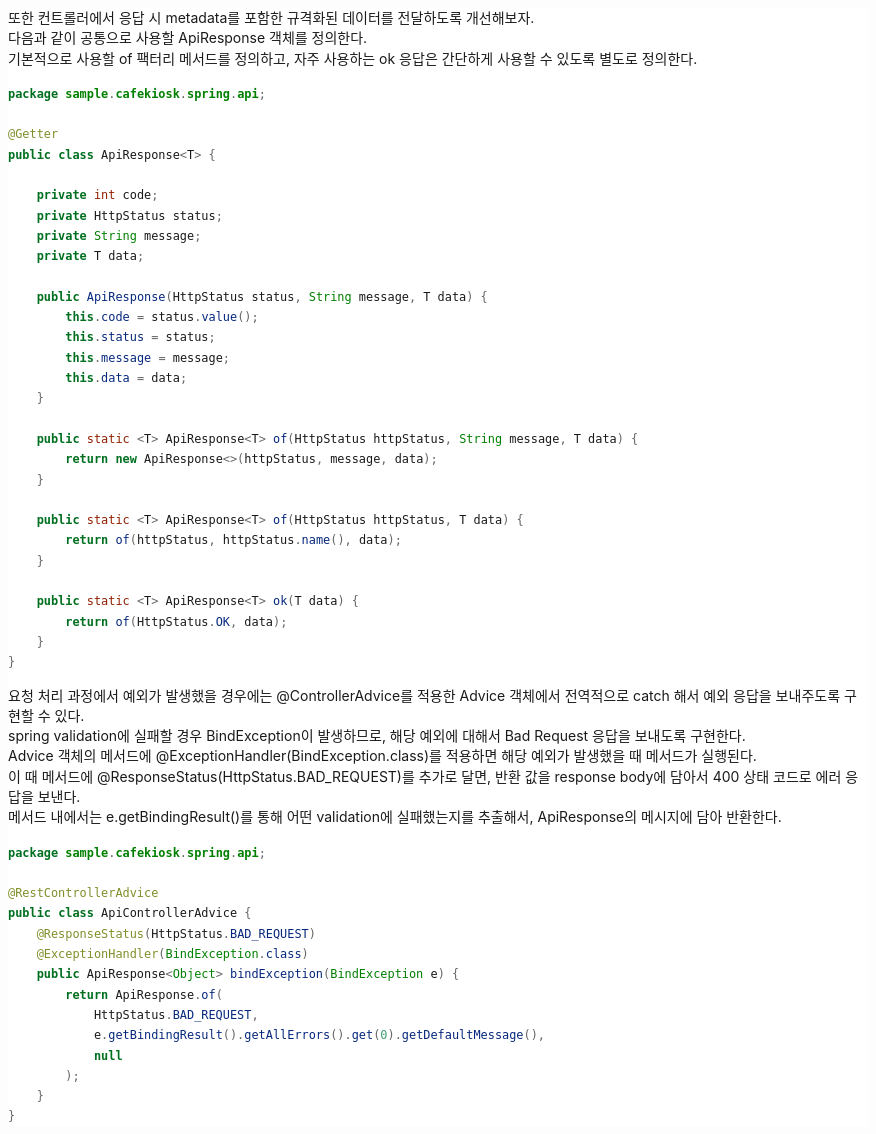 또한 컨트롤러에서 응답 시 metadata를 포함한 규격화된 데이터를 전달하도록 개선해보자.  
다음과 같이 공통으로 사용할 ApiResponse 객체를 정의한다.  
기본적으로 사용할 of 팩터리 메서드를 정의하고, 자주 사용하는 ok 응답은 간단하게 사용할 수 있도록 별도로 정의한다.

```java
package sample.cafekiosk.spring.api;

@Getter
public class ApiResponse<T> {

    private int code;
    private HttpStatus status;
    private String message;
    private T data;

    public ApiResponse(HttpStatus status, String message, T data) {
        this.code = status.value();
        this.status = status;
        this.message = message;
        this.data = data;
    }

    public static <T> ApiResponse<T> of(HttpStatus httpStatus, String message, T data) {
        return new ApiResponse<>(httpStatus, message, data);
    }

    public static <T> ApiResponse<T> of(HttpStatus httpStatus, T data) {
        return of(httpStatus, httpStatus.name(), data);
    }

    public static <T> ApiResponse<T> ok(T data) {
        return of(HttpStatus.OK, data);
    }
}
```

요청 처리 과정에서 예외가 발생했을 경우에는 @ControllerAdvice를 적용한 Advice 객체에서 전역적으로 catch 해서 예외 응답을 보내주도록 구현할 수 있다.  
spring validation에 실패할 경우 BindException이 발생하므로, 해당 예외에 대해서 Bad Request 응답을 보내도록 구현한다.  
Advice 객체의 메서드에  @ExceptionHandler(BindException.class)를 적용하면 해당 예외가 발생했을 때 메서드가 실행된다.  
이 때 메서드에 @ResponseStatus(HttpStatus.BAD_REQUEST)를 추가로 달면, 반환 값을 response body에 담아서 400 상태 코드로 에러 응답을 보낸다.  
메서드 내에서는 e.getBindingResult()를 통해 어떤 validation에 실패했는지를 추출해서, ApiResponse의 메시지에 담아 반환한다.

```java
package sample.cafekiosk.spring.api;

@RestControllerAdvice
public class ApiControllerAdvice {
    @ResponseStatus(HttpStatus.BAD_REQUEST)
    @ExceptionHandler(BindException.class)
    public ApiResponse<Object> bindException(BindException e) {
        return ApiResponse.of(
            HttpStatus.BAD_REQUEST,
            e.getBindingResult().getAllErrors().get(0).getDefaultMessage(),
            null
        );
    }
}
```
